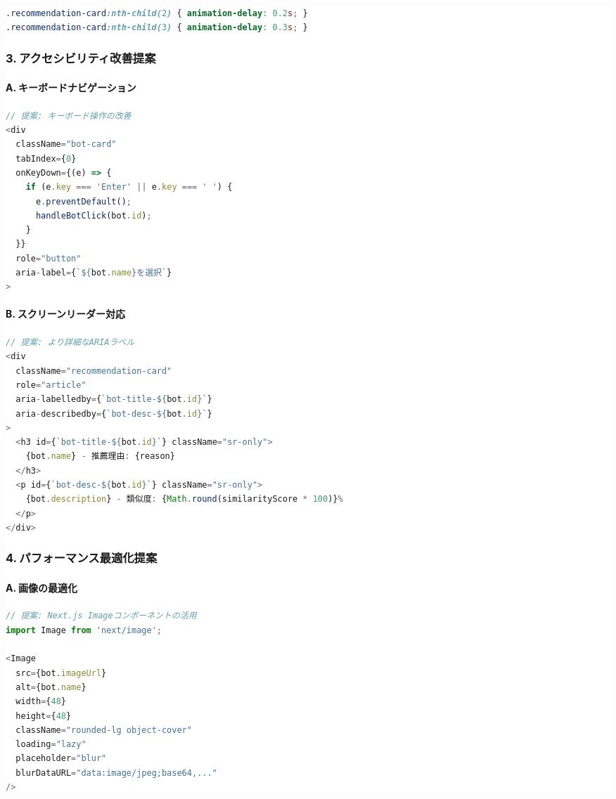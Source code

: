 ```css
.recommendation-card:nth-child(2) { animation-delay: 0.2s; }
.recommendation-card:nth-child(3) { animation-delay: 0.3s; }
```

### 3. アクセシビリティ改善提案

#### A. キーボードナビゲーション
```typescript
// 提案: キーボード操作の改善
<div 
  className="bot-card"
  tabIndex={0}
  onKeyDown={(e) => {
    if (e.key === 'Enter' || e.key === ' ') {
      e.preventDefault();
      handleBotClick(bot.id);
    }
  }}
  role="button"
  aria-label={`${bot.name}を選択`}
>
```

#### B. スクリーンリーダー対応
```typescript
// 提案: より詳細なARIAラベル
<div 
  className="recommendation-card"
  role="article"
  aria-labelledby={`bot-title-${bot.id}`}
  aria-describedby={`bot-desc-${bot.id}`}
>
  <h3 id={`bot-title-${bot.id}`} className="sr-only">
    {bot.name} - 推薦理由: {reason}
  </h3>
  <p id={`bot-desc-${bot.id}`} className="sr-only">
    {bot.description} - 類似度: {Math.round(similarityScore * 100)}%
  </p>
</div>
```

### 4. パフォーマンス最適化提案

#### A. 画像の最適化
```typescript
// 提案: Next.js Imageコンポーネントの活用
import Image from 'next/image';

<Image
  src={bot.imageUrl}
  alt={bot.name}
  width={48}
  height={48}
  className="rounded-lg object-cover"
  loading="lazy"
  placeholder="blur"
  blurDataURL="data:image/jpeg;base64,..."
/>
```
